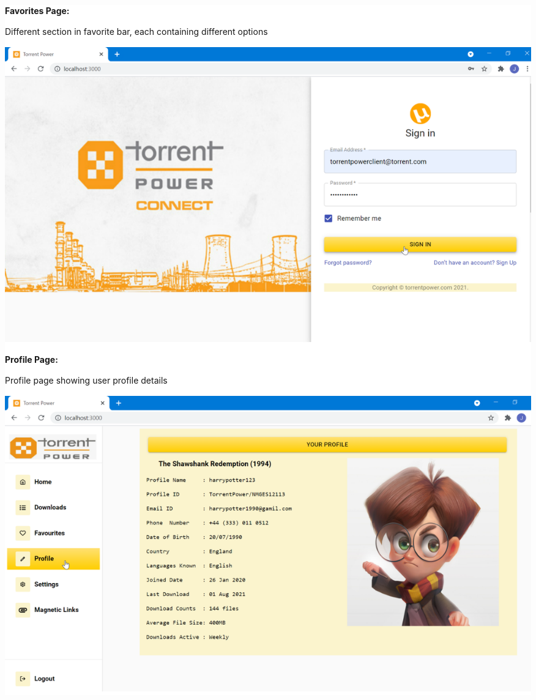 **Favorites Page:**

Different section in favorite bar, each containing different options

![](Aspose.Words.58139732-8fb1-4e51-8c47-11e9cb3bcd94.007.png)

**Profile Page:**

Profile page showing user profile details

![](Aspose.Words.58139732-8fb1-4e51-8c47-11e9cb3bcd94.013.png)
